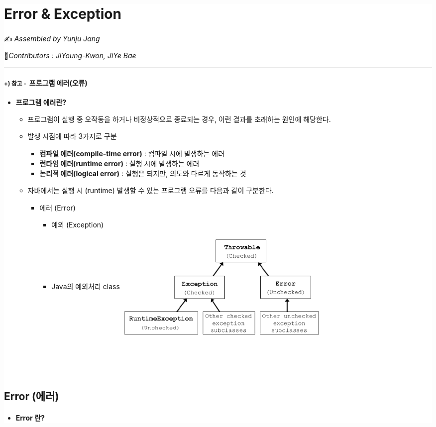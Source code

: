 # Error & Exception

:writing_hand: *Assembled by Yunju Jang*

🤝*Contributors : JiYoung-Kwon, JiYe Bae*

<hr>



#### <small>+) 참고 - </small> 프로그램 에러(오류)

- <b> 프로그램 에러란?</b>

  - 프로그램이 실행 중 오작동을 하거나 비정상적으로 종료되는 경우, 이런 결과를 초래하는 원인에 해당한다.

  - 발생 시점에 따라 3가지로 구분

    - **컴파일 에러(compile-time error)** : 컴파일 시에 발생하는 에러
    - **런타임 에러(runtime error)** : 실행 시에 발생하는 에러
    - **논리적 에러(logical error)** : 실행은 되지만, 의도와 다르게 동작하는 것

  - 자바에서는 실행 시 (runtime) 발생할 수 있는 프로그램 오류를 다음과 같이 구분한다.

    - 에러 (Error)

      - 예외 (Exception)

      - Java의 예외처리 class
        <img src='../resources/exception.png' width='400px' align='center'>

  <br/>

  <br/>

  <br/>

## Error (에러)


- <b>Error 란?</b>

